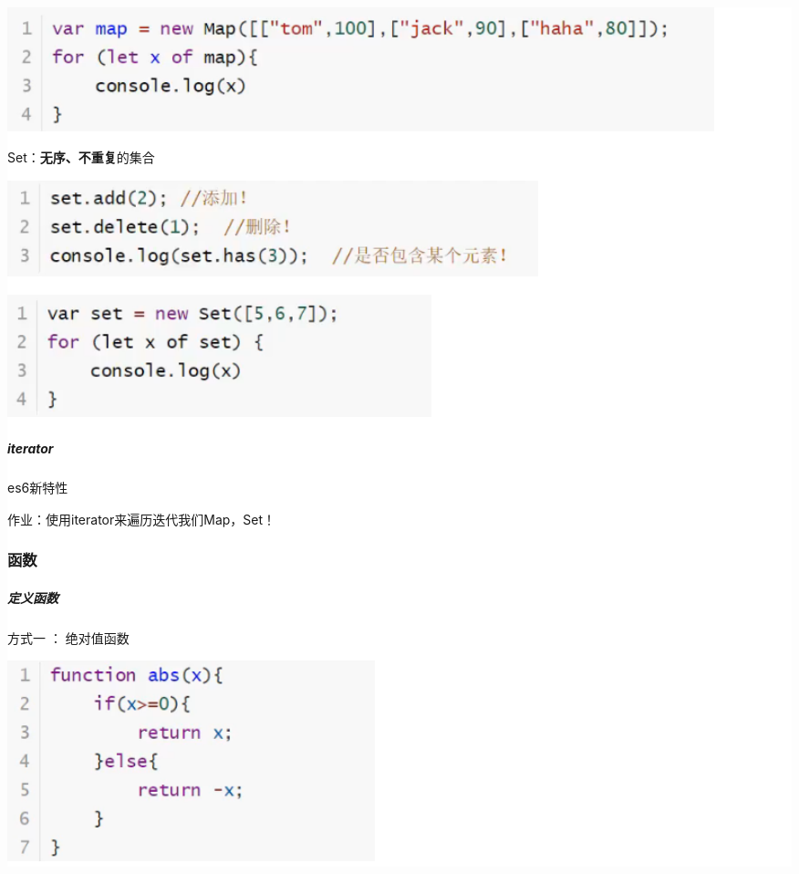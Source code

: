  ![1622452404635](resources/HTML.assets/1622452404635.png)

Set：**无序、不重复**的集合 

![1622452331948](resources/HTML.assets/1622452331948.png)

![1622452416213](resources/HTML.assets/1622452416213.png)

##### iterator

 es6新特性 

 作业：使用iterator来遍历迭代我们Map，Set！





### 函数

##### 定义函数

 方式一 ： 绝对值函数 

![1622452463813](resources/HTML.assets/1622452463813.png)
